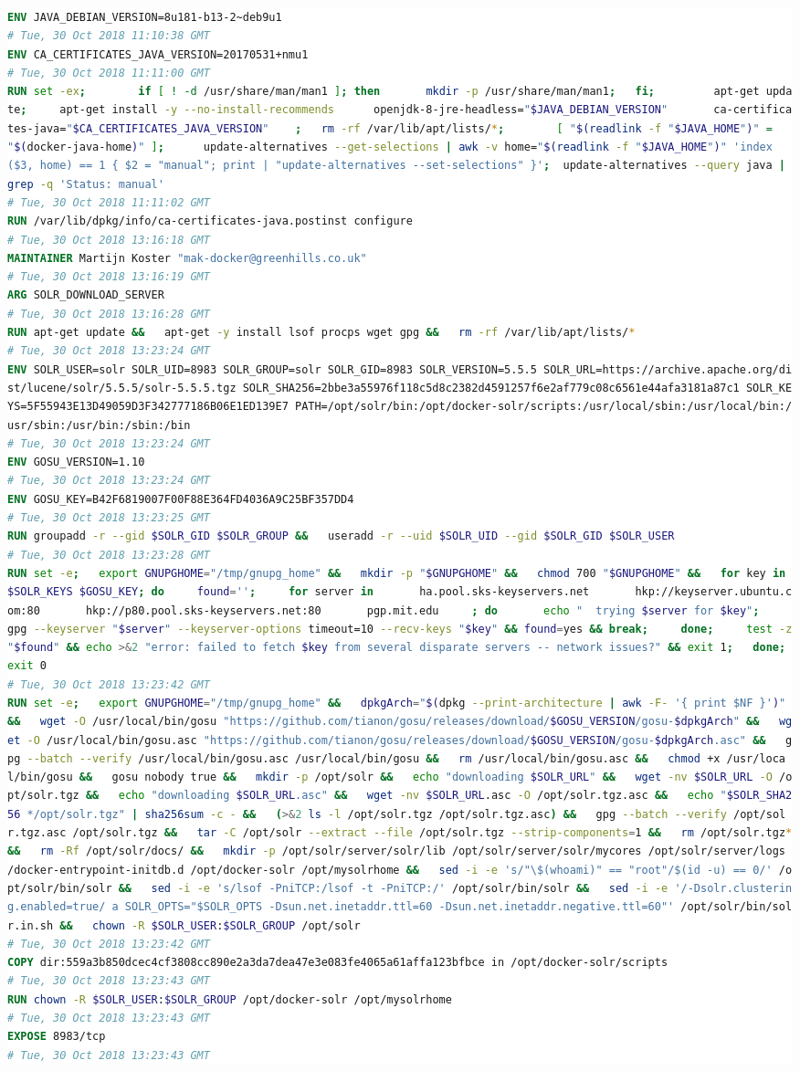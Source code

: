 ```dockerfile
ENV JAVA_DEBIAN_VERSION=8u181-b13-2~deb9u1
# Tue, 30 Oct 2018 11:10:38 GMT
ENV CA_CERTIFICATES_JAVA_VERSION=20170531+nmu1
# Tue, 30 Oct 2018 11:11:00 GMT
RUN set -ex; 		if [ ! -d /usr/share/man/man1 ]; then 		mkdir -p /usr/share/man/man1; 	fi; 		apt-get update; 	apt-get install -y --no-install-recommends 		openjdk-8-jre-headless="$JAVA_DEBIAN_VERSION" 		ca-certificates-java="$CA_CERTIFICATES_JAVA_VERSION" 	; 	rm -rf /var/lib/apt/lists/*; 		[ "$(readlink -f "$JAVA_HOME")" = "$(docker-java-home)" ]; 		update-alternatives --get-selections | awk -v home="$(readlink -f "$JAVA_HOME")" 'index($3, home) == 1 { $2 = "manual"; print | "update-alternatives --set-selections" }'; 	update-alternatives --query java | grep -q 'Status: manual'
# Tue, 30 Oct 2018 11:11:02 GMT
RUN /var/lib/dpkg/info/ca-certificates-java.postinst configure
# Tue, 30 Oct 2018 13:16:18 GMT
MAINTAINER Martijn Koster "mak-docker@greenhills.co.uk"
# Tue, 30 Oct 2018 13:16:19 GMT
ARG SOLR_DOWNLOAD_SERVER
# Tue, 30 Oct 2018 13:16:28 GMT
RUN apt-get update &&   apt-get -y install lsof procps wget gpg &&   rm -rf /var/lib/apt/lists/*
# Tue, 30 Oct 2018 13:23:24 GMT
ENV SOLR_USER=solr SOLR_UID=8983 SOLR_GROUP=solr SOLR_GID=8983 SOLR_VERSION=5.5.5 SOLR_URL=https://archive.apache.org/dist/lucene/solr/5.5.5/solr-5.5.5.tgz SOLR_SHA256=2bbe3a55976f118c5d8c2382d4591257f6e2af779c08c6561e44afa3181a87c1 SOLR_KEYS=5F55943E13D49059D3F342777186B06E1ED139E7 PATH=/opt/solr/bin:/opt/docker-solr/scripts:/usr/local/sbin:/usr/local/bin:/usr/sbin:/usr/bin:/sbin:/bin
# Tue, 30 Oct 2018 13:23:24 GMT
ENV GOSU_VERSION=1.10
# Tue, 30 Oct 2018 13:23:24 GMT
ENV GOSU_KEY=B42F6819007F00F88E364FD4036A9C25BF357DD4
# Tue, 30 Oct 2018 13:23:25 GMT
RUN groupadd -r --gid $SOLR_GID $SOLR_GROUP &&   useradd -r --uid $SOLR_UID --gid $SOLR_GID $SOLR_USER
# Tue, 30 Oct 2018 13:23:28 GMT
RUN set -e;   export GNUPGHOME="/tmp/gnupg_home" &&   mkdir -p "$GNUPGHOME" &&   chmod 700 "$GNUPGHOME" &&   for key in $SOLR_KEYS $GOSU_KEY; do     found='';     for server in       ha.pool.sks-keyservers.net       hkp://keyserver.ubuntu.com:80       hkp://p80.pool.sks-keyservers.net:80       pgp.mit.edu     ; do       echo "  trying $server for $key";       gpg --keyserver "$server" --keyserver-options timeout=10 --recv-keys "$key" && found=yes && break;     done;     test -z "$found" && echo >&2 "error: failed to fetch $key from several disparate servers -- network issues?" && exit 1;   done;   exit 0
# Tue, 30 Oct 2018 13:23:42 GMT
RUN set -e;   export GNUPGHOME="/tmp/gnupg_home" &&   dpkgArch="$(dpkg --print-architecture | awk -F- '{ print $NF }')" &&   wget -O /usr/local/bin/gosu "https://github.com/tianon/gosu/releases/download/$GOSU_VERSION/gosu-$dpkgArch" &&   wget -O /usr/local/bin/gosu.asc "https://github.com/tianon/gosu/releases/download/$GOSU_VERSION/gosu-$dpkgArch.asc" &&   gpg --batch --verify /usr/local/bin/gosu.asc /usr/local/bin/gosu &&   rm /usr/local/bin/gosu.asc &&   chmod +x /usr/local/bin/gosu &&   gosu nobody true &&   mkdir -p /opt/solr &&   echo "downloading $SOLR_URL" &&   wget -nv $SOLR_URL -O /opt/solr.tgz &&   echo "downloading $SOLR_URL.asc" &&   wget -nv $SOLR_URL.asc -O /opt/solr.tgz.asc &&   echo "$SOLR_SHA256 */opt/solr.tgz" | sha256sum -c - &&   (>&2 ls -l /opt/solr.tgz /opt/solr.tgz.asc) &&   gpg --batch --verify /opt/solr.tgz.asc /opt/solr.tgz &&   tar -C /opt/solr --extract --file /opt/solr.tgz --strip-components=1 &&   rm /opt/solr.tgz* &&   rm -Rf /opt/solr/docs/ &&   mkdir -p /opt/solr/server/solr/lib /opt/solr/server/solr/mycores /opt/solr/server/logs /docker-entrypoint-initdb.d /opt/docker-solr /opt/mysolrhome &&   sed -i -e 's/"\$(whoami)" == "root"/$(id -u) == 0/' /opt/solr/bin/solr &&   sed -i -e 's/lsof -PniTCP:/lsof -t -PniTCP:/' /opt/solr/bin/solr &&   sed -i -e '/-Dsolr.clustering.enabled=true/ a SOLR_OPTS="$SOLR_OPTS -Dsun.net.inetaddr.ttl=60 -Dsun.net.inetaddr.negative.ttl=60"' /opt/solr/bin/solr.in.sh &&   chown -R $SOLR_USER:$SOLR_GROUP /opt/solr
# Tue, 30 Oct 2018 13:23:42 GMT
COPY dir:559a3b850dcec4cf3808cc890e2a3da7dea47e3e083fe4065a61affa123bfbce in /opt/docker-solr/scripts 
# Tue, 30 Oct 2018 13:23:43 GMT
RUN chown -R $SOLR_USER:$SOLR_GROUP /opt/docker-solr /opt/mysolrhome
# Tue, 30 Oct 2018 13:23:43 GMT
EXPOSE 8983/tcp
# Tue, 30 Oct 2018 13:23:43 GMT
```